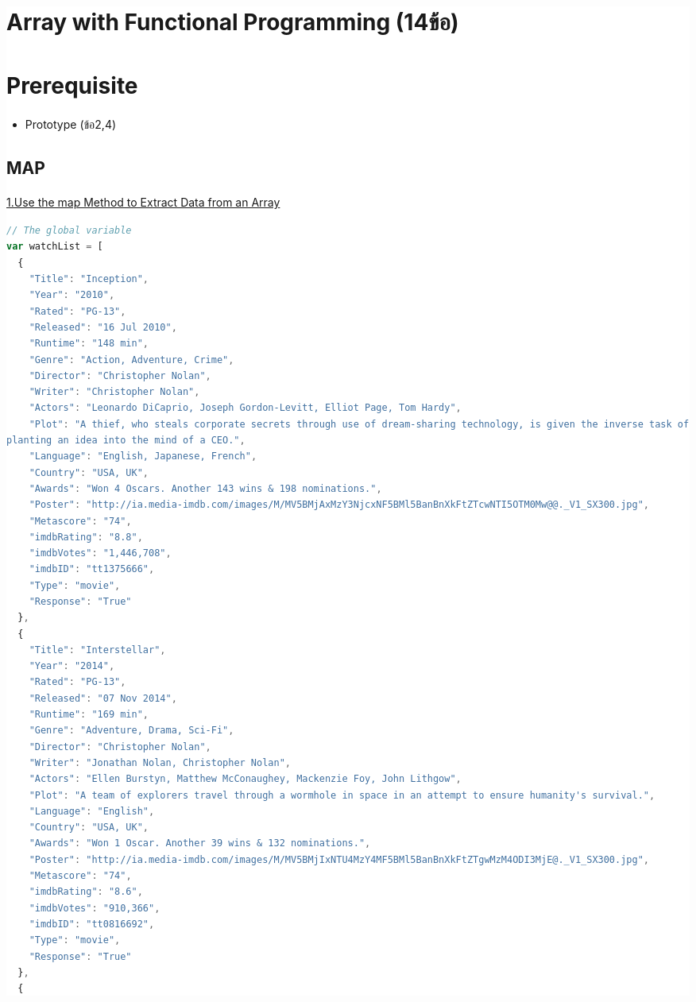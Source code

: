 # Array with Functional Programming (14ข้อ)
# Prerequisite 
- Prototype (ข้อ2,4)

## MAP
[1.Use the map Method to Extract Data from an Array](https://www.freecodecamp.org/learn/javascript-algorithms-and-data-structures/functional-programming/use-the-map-method-to-extract-data-from-an-array)
```js
// The global variable
var watchList = [
  {
    "Title": "Inception",
    "Year": "2010",
    "Rated": "PG-13",
    "Released": "16 Jul 2010",
    "Runtime": "148 min",
    "Genre": "Action, Adventure, Crime",
    "Director": "Christopher Nolan",
    "Writer": "Christopher Nolan",
    "Actors": "Leonardo DiCaprio, Joseph Gordon-Levitt, Elliot Page, Tom Hardy",
    "Plot": "A thief, who steals corporate secrets through use of dream-sharing technology, is given the inverse task of planting an idea into the mind of a CEO.",
    "Language": "English, Japanese, French",
    "Country": "USA, UK",
    "Awards": "Won 4 Oscars. Another 143 wins & 198 nominations.",
    "Poster": "http://ia.media-imdb.com/images/M/MV5BMjAxMzY3NjcxNF5BMl5BanBnXkFtZTcwNTI5OTM0Mw@@._V1_SX300.jpg",
    "Metascore": "74",
    "imdbRating": "8.8",
    "imdbVotes": "1,446,708",
    "imdbID": "tt1375666",
    "Type": "movie",
    "Response": "True"
  },
  {
    "Title": "Interstellar",
    "Year": "2014",
    "Rated": "PG-13",
    "Released": "07 Nov 2014",
    "Runtime": "169 min",
    "Genre": "Adventure, Drama, Sci-Fi",
    "Director": "Christopher Nolan",
    "Writer": "Jonathan Nolan, Christopher Nolan",
    "Actors": "Ellen Burstyn, Matthew McConaughey, Mackenzie Foy, John Lithgow",
    "Plot": "A team of explorers travel through a wormhole in space in an attempt to ensure humanity's survival.",
    "Language": "English",
    "Country": "USA, UK",
    "Awards": "Won 1 Oscar. Another 39 wins & 132 nominations.",
    "Poster": "http://ia.media-imdb.com/images/M/MV5BMjIxNTU4MzY4MF5BMl5BanBnXkFtZTgwMzM4ODI3MjE@._V1_SX300.jpg",
    "Metascore": "74",
    "imdbRating": "8.6",
    "imdbVotes": "910,366",
    "imdbID": "tt0816692",
    "Type": "movie",
    "Response": "True"
  },
  {
```